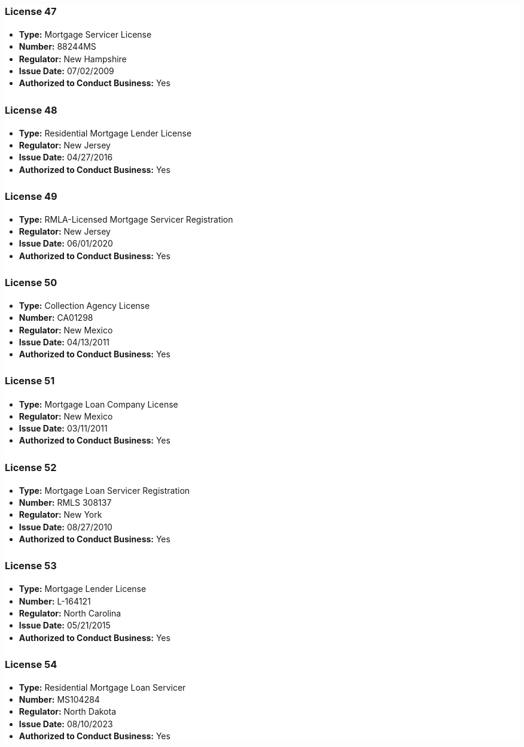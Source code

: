 ### License 47
- **Type:** Mortgage Servicer License
- **Number:** 88244MS
- **Regulator:** New Hampshire
- **Issue Date:** 07/02/2009
- **Authorized to Conduct Business:** Yes

### License 48
- **Type:** Residential Mortgage Lender License
- **Regulator:** New Jersey
- **Issue Date:** 04/27/2016
- **Authorized to Conduct Business:** Yes

### License 49
- **Type:** RMLA-Licensed Mortgage Servicer Registration
- **Regulator:** New Jersey
- **Issue Date:** 06/01/2020
- **Authorized to Conduct Business:** Yes

### License 50
- **Type:** Collection Agency License
- **Number:** CA01298
- **Regulator:** New Mexico
- **Issue Date:** 04/13/2011
- **Authorized to Conduct Business:** Yes

### License 51
- **Type:** Mortgage Loan Company License
- **Regulator:** New Mexico
- **Issue Date:** 03/11/2011
- **Authorized to Conduct Business:** Yes

### License 52
- **Type:** Mortgage Loan Servicer Registration
- **Number:** RMLS 308137
- **Regulator:** New York
- **Issue Date:** 08/27/2010
- **Authorized to Conduct Business:** Yes

### License 53
- **Type:** Mortgage Lender License
- **Number:** L-164121
- **Regulator:** North Carolina
- **Issue Date:** 05/21/2015
- **Authorized to Conduct Business:** Yes

### License 54
- **Type:** Residential Mortgage Loan Servicer
- **Number:** MS104284
- **Regulator:** North Dakota
- **Issue Date:** 08/10/2023
- **Authorized to Conduct Business:** Yes
